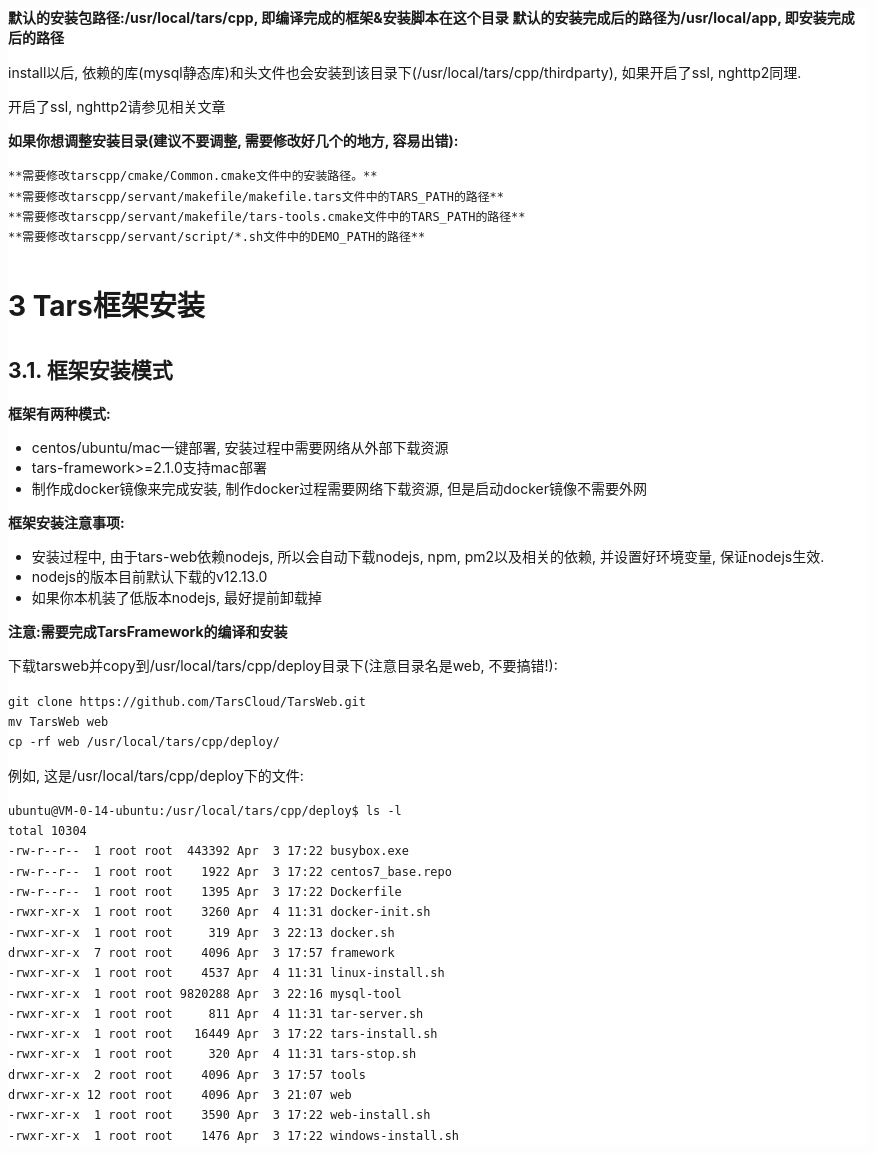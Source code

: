 **默认的安装包路径:/usr/local/tars/cpp, 即编译完成的框架&安装脚本在这个目录**
**默认的安装完成后的路径为/usr/local/app, 即安装完成后的路径**

install以后, 依赖的库(mysql静态库)和头文件也会安装到该目录下(/usr/local/tars/cpp/thirdparty), 如果开启了ssl, nghttp2同理.

开启了ssl, nghttp2请参见相关文章

**如果你想调整安装目录(建议不要调整, 需要修改好几个的地方, 容易出错):**
```
**需要修改tarscpp/cmake/Common.cmake文件中的安装路径。**
**需要修改tarscpp/servant/makefile/makefile.tars文件中的TARS_PATH的路径**
**需要修改tarscpp/servant/makefile/tars-tools.cmake文件中的TARS_PATH的路径**
**需要修改tarscpp/servant/script/*.sh文件中的DEMO_PATH的路径**
```

# 3 <a id="chapter-3"></a>Tars框架安装

## 3.1. 框架安装模式

**框架有两种模式:**

- centos/ubuntu/mac一键部署, 安装过程中需要网络从外部下载资源
- tars-framework>=2.1.0支持mac部署
- 制作成docker镜像来完成安装, 制作docker过程需要网络下载资源, 但是启动docker镜像不需要外网

**框架安装注意事项:**

- 安装过程中, 由于tars-web依赖nodejs, 所以会自动下载nodejs, npm, pm2以及相关的依赖, 并设置好环境变量, 保证nodejs生效.
- nodejs的版本目前默认下载的v12.13.0
- 如果你本机装了低版本nodejs, 最好提前卸载掉

**注意:需要完成TarsFramework的编译和安装**

下载tarsweb并copy到/usr/local/tars/cpp/deploy目录下(注意目录名是web, 不要搞错!):

```
git clone https://github.com/TarsCloud/TarsWeb.git
mv TarsWeb web
cp -rf web /usr/local/tars/cpp/deploy/
```

例如, 这是/usr/local/tars/cpp/deploy下的文件:
```
ubuntu@VM-0-14-ubuntu:/usr/local/tars/cpp/deploy$ ls -l
total 10304
-rw-r--r--  1 root root  443392 Apr  3 17:22 busybox.exe
-rw-r--r--  1 root root    1922 Apr  3 17:22 centos7_base.repo
-rw-r--r--  1 root root    1395 Apr  3 17:22 Dockerfile
-rwxr-xr-x  1 root root    3260 Apr  4 11:31 docker-init.sh
-rwxr-xr-x  1 root root     319 Apr  3 22:13 docker.sh
drwxr-xr-x  7 root root    4096 Apr  3 17:57 framework
-rwxr-xr-x  1 root root    4537 Apr  4 11:31 linux-install.sh
-rwxr-xr-x  1 root root 9820288 Apr  3 22:16 mysql-tool
-rwxr-xr-x  1 root root     811 Apr  4 11:31 tar-server.sh
-rwxr-xr-x  1 root root   16449 Apr  3 17:22 tars-install.sh
-rwxr-xr-x  1 root root     320 Apr  4 11:31 tars-stop.sh
drwxr-xr-x  2 root root    4096 Apr  3 17:57 tools
drwxr-xr-x 12 root root    4096 Apr  3 21:07 web
-rwxr-xr-x  1 root root    3590 Apr  3 17:22 web-install.sh
-rwxr-xr-x  1 root root    1476 Apr  3 17:22 windows-install.sh
```
